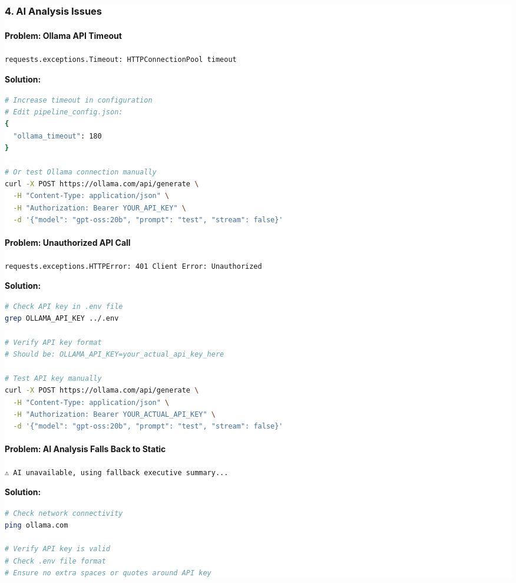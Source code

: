 ### 4. AI Analysis Issues

#### Problem: Ollama API Timeout
```
requests.exceptions.Timeout: HTTPConnectionPool timeout
```

**Solution:**
```bash
# Increase timeout in configuration
# Edit pipeline_config.json:
{
  "ollama_timeout": 180
}

# Or test Ollama connection manually
curl -X POST https://ollama.com/api/generate \
  -H "Content-Type: application/json" \
  -H "Authorization: Bearer YOUR_API_KEY" \
  -d '{"model": "gpt-oss:20b", "prompt": "test", "stream": false}'
```

#### Problem: Unauthorized API Call
```
requests.exceptions.HTTPError: 401 Client Error: Unauthorized
```

**Solution:**
```bash
# Check API key in .env file
grep OLLAMA_API_KEY ../.env

# Verify API key format
# Should be: OLLAMA_API_KEY=your_actual_api_key_here

# Test API key manually
curl -X POST https://ollama.com/api/generate \
  -H "Content-Type: application/json" \
  -H "Authorization: Bearer YOUR_ACTUAL_API_KEY" \
  -d '{"model": "gpt-oss:20b", "prompt": "test", "stream": false}'
```

#### Problem: AI Analysis Falls Back to Static
```
⚠️ AI unavailable, using fallback executive summary...
```

**Solution:**
```bash
# Check network connectivity
ping ollama.com

# Verify API key is valid
# Check .env file format
# Ensure no extra spaces or quotes around API key
```
